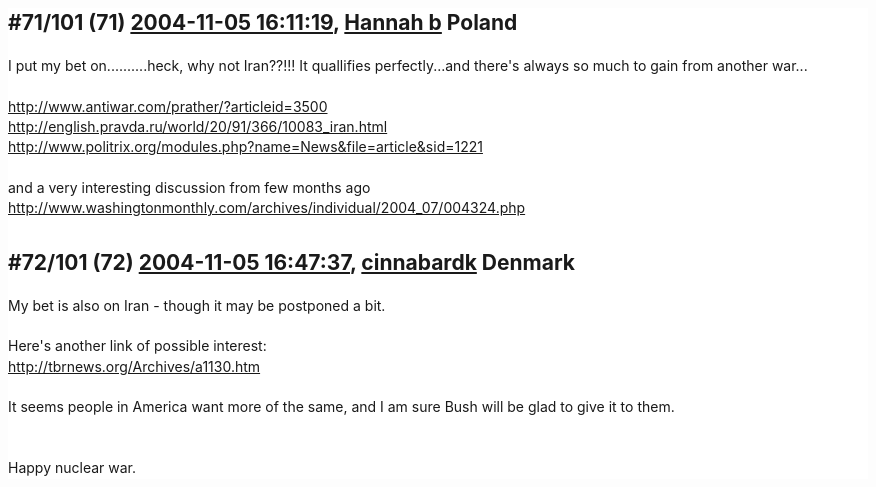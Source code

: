 ## \#71/101 (71) [2004-11-05 16:11:19](https://www.astralpulse.com/forums/index.php?msg=132569), [Hannah b](https://www.astralpulse.com/forums/profile/?u=4711) Poland ##
<section>
I put my bet on..........heck, why not Iran??!!! It quallifies perfectly...and there's always so much to gain from another war...
<br>
<br>
<a class="bbc_link" href="http://www.antiwar.com/prather/?articleid=3500" rel="noopener" target="_blank">
 http://www.antiwar.com/prather/?articleid=3500
</a>
<br>
<a class="bbc_link" href="http://english.pravda.ru/world/20/91/366/10083_iran.html" rel="noopener" target="_blank">
 http://english.pravda.ru/world/20/91/366/10083_iran.html
</a>
<br>
<a class="bbc_link" href="http://www.politrix.org/modules.php?name=News&amp;file=article&amp;sid=1221" rel="noopener" target="_blank">
 http://www.politrix.org/modules.php?name=News&amp;file=article&amp;sid=1221
</a>
<br>
<br>
and a very interesting discussion from few months ago
<br>
<a class="bbc_link" href="http://www.washingtonmonthly.com/archives/individual/2004_07/004324.php" rel="noopener" target="_blank">
 http://www.washingtonmonthly.com/archives/individual/2004_07/004324.php
</a>
</section>

## \#72/101 (72) [2004-11-05 16:47:37](https://www.astralpulse.com/forums/index.php?msg=132577), [cinnabardk](https://www.astralpulse.com/forums/profile/?u=3261) Denmark ##
<section>
My bet is also on Iran - though it may be postponed a bit.
<br>
<br>
Here's another link of possible interest:
<br>
<a class="bbc_link" href="http://tbrnews.org/Archives/a1130.htm" rel="noopener" target="_blank">
 http://tbrnews.org/Archives/a1130.htm
</a>
<br>
<br>
It seems people in America want more of the same, and I am sure Bush will be glad to give it to them.
<br>
<br>
<br>
Happy nuclear war.
</section>
